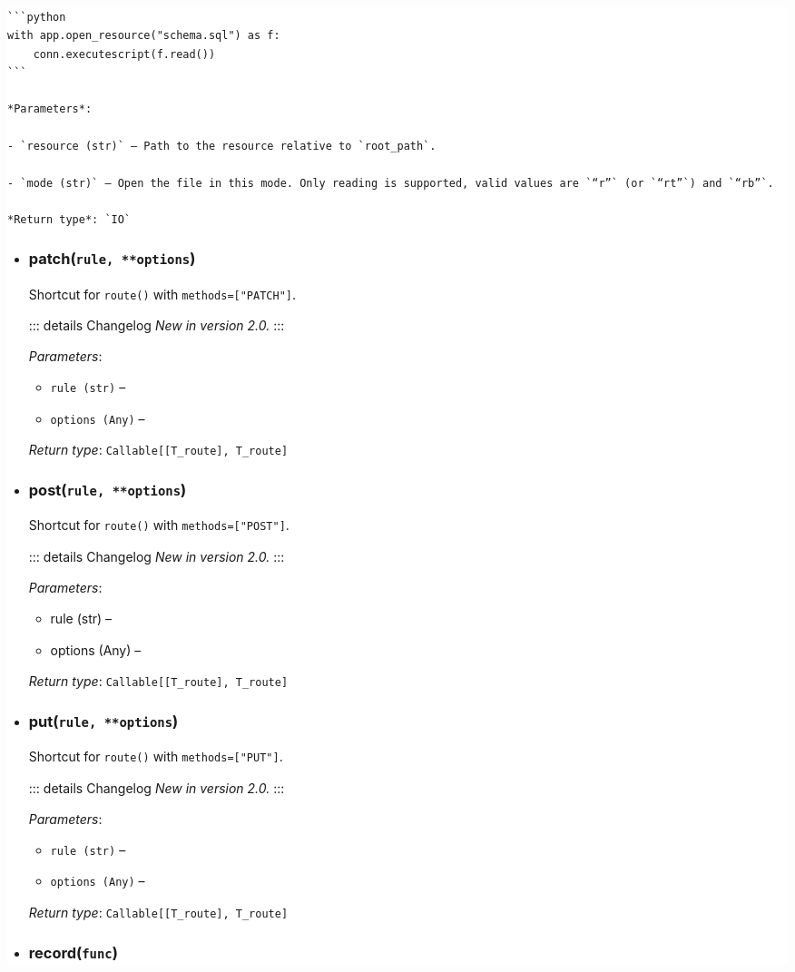     ```python
    with app.open_resource("schema.sql") as f:
        conn.executescript(f.read())
    ```

    *Parameters*:

    - `resource (str)` – Path to the resource relative to `root_path`.

    - `mode (str)` – Open the file in this mode. Only reading is supported, valid values are `“r”` (or `“rt”`) and `“rb”`.

    *Return type*: `IO`

- ### patch(`rule, **options`)

    Shortcut for `route()` with `methods=["PATCH"]`.

    ::: details Changelog
    *New in version 2.0.*
    :::

    *Parameters*:

    - `rule (str)` –

    - `options (Any)` –

    *Return type*: `Callable[[T_route], T_route]`

- ### post(`rule, **options`)

    Shortcut for `route()` with `methods=["POST"]`.

    ::: details Changelog
    *New in version 2.0.*
    :::

    *Parameters*:

    - rule (str) –

    - options (Any) –

    *Return type*: `Callable[[T_route], T_route]`

- ### put(`rule, **options`)

    Shortcut for `route()` with `methods=["PUT"]`.

    ::: details Changelog
    *New in version 2.0.*
    :::

    *Parameters*:

    - `rule (str)` –

    - `options (Any)` –

    *Return type*: `Callable[[T_route], T_route]`

- ### record(`func`)
